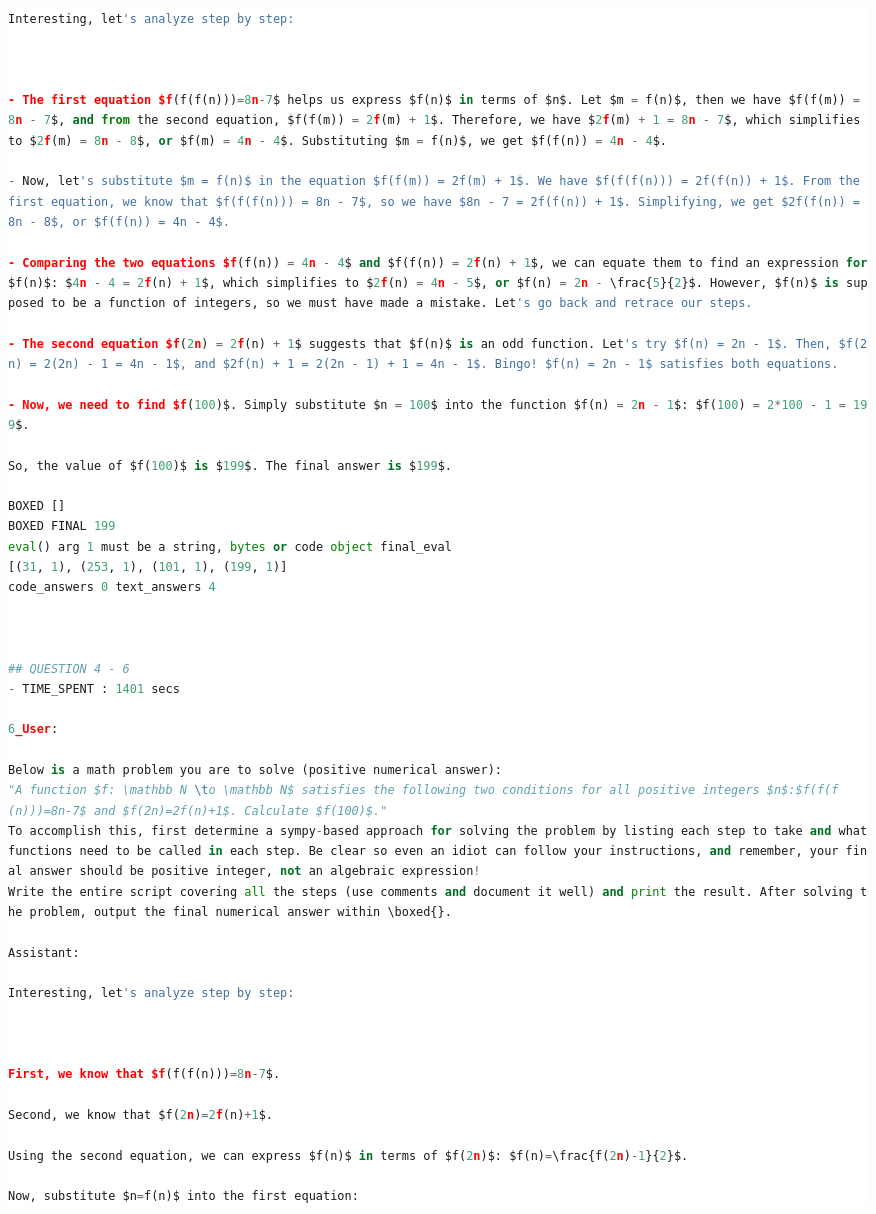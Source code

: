```python
Interesting, let's analyze step by step:



- The first equation $f(f(f(n)))=8n-7$ helps us express $f(n)$ in terms of $n$. Let $m = f(n)$, then we have $f(f(m)) = 8n - 7$, and from the second equation, $f(f(m)) = 2f(m) + 1$. Therefore, we have $2f(m) + 1 = 8n - 7$, which simplifies to $2f(m) = 8n - 8$, or $f(m) = 4n - 4$. Substituting $m = f(n)$, we get $f(f(n)) = 4n - 4$.

- Now, let's substitute $m = f(n)$ in the equation $f(f(m)) = 2f(m) + 1$. We have $f(f(f(n))) = 2f(f(n)) + 1$. From the first equation, we know that $f(f(f(n))) = 8n - 7$, so we have $8n - 7 = 2f(f(n)) + 1$. Simplifying, we get $2f(f(n)) = 8n - 8$, or $f(f(n)) = 4n - 4$.

- Comparing the two equations $f(f(n)) = 4n - 4$ and $f(f(n)) = 2f(n) + 1$, we can equate them to find an expression for $f(n)$: $4n - 4 = 2f(n) + 1$, which simplifies to $2f(n) = 4n - 5$, or $f(n) = 2n - \frac{5}{2}$. However, $f(n)$ is supposed to be a function of integers, so we must have made a mistake. Let's go back and retrace our steps.

- The second equation $f(2n) = 2f(n) + 1$ suggests that $f(n)$ is an odd function. Let's try $f(n) = 2n - 1$. Then, $f(2n) = 2(2n) - 1 = 4n - 1$, and $2f(n) + 1 = 2(2n - 1) + 1 = 4n - 1$. Bingo! $f(n) = 2n - 1$ satisfies both equations.

- Now, we need to find $f(100)$. Simply substitute $n = 100$ into the function $f(n) = 2n - 1$: $f(100) = 2*100 - 1 = 199$.

So, the value of $f(100)$ is $199$. The final answer is $199$.

BOXED []
BOXED FINAL 199
eval() arg 1 must be a string, bytes or code object final_eval
[(31, 1), (253, 1), (101, 1), (199, 1)]
code_answers 0 text_answers 4



## QUESTION 4 - 6 
- TIME_SPENT : 1401 secs

6_User:

Below is a math problem you are to solve (positive numerical answer):
"A function $f: \mathbb N \to \mathbb N$ satisfies the following two conditions for all positive integers $n$:$f(f(f(n)))=8n-7$ and $f(2n)=2f(n)+1$. Calculate $f(100)$."
To accomplish this, first determine a sympy-based approach for solving the problem by listing each step to take and what functions need to be called in each step. Be clear so even an idiot can follow your instructions, and remember, your final answer should be positive integer, not an algebraic expression!
Write the entire script covering all the steps (use comments and document it well) and print the result. After solving the problem, output the final numerical answer within \boxed{}.

Assistant: 

Interesting, let's analyze step by step:



First, we know that $f(f(f(n)))=8n-7$. 

Second, we know that $f(2n)=2f(n)+1$.

Using the second equation, we can express $f(n)$ in terms of $f(2n)$: $f(n)=\frac{f(2n)-1}{2}$.

Now, substitute $n=f(n)$ into the first equation:
```